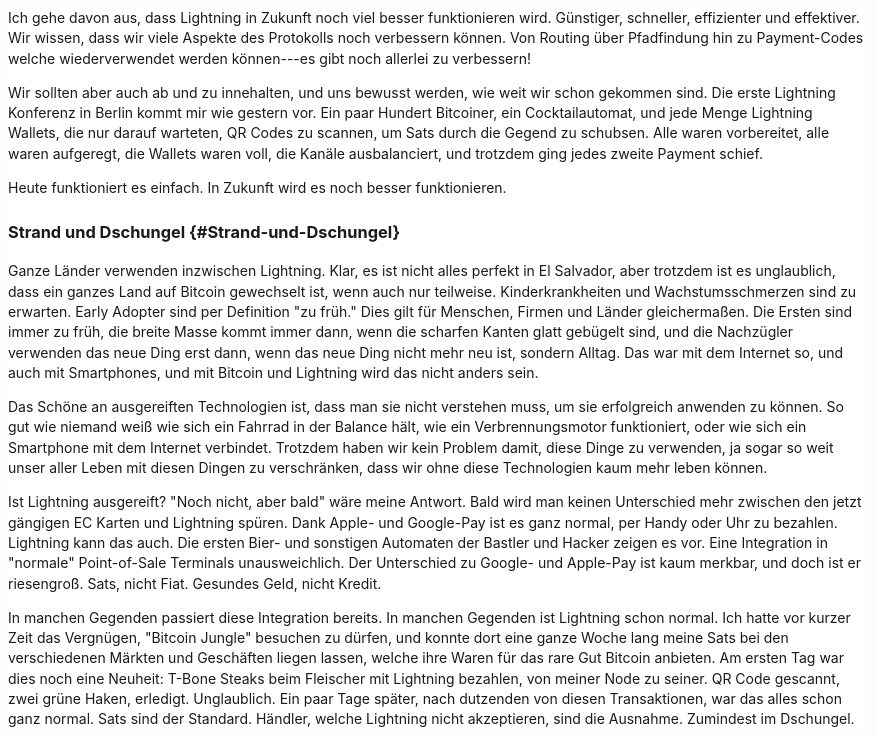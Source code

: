 Ich gehe davon aus, dass Lightning in Zukunft noch viel besser
funktionieren wird. Günstiger, schneller, effizienter und effektiver.
Wir wissen, dass wir viele Aspekte des Protokolls noch verbessern
können. Von Routing über Pfadfindung hin zu Payment-Codes welche
wiederverwendet werden können---es gibt noch allerlei zu verbessern!

Wir sollten aber auch ab und zu innehalten, und uns bewusst werden, wie
weit wir schon gekommen sind. Die erste Lightning Konferenz in Berlin
kommt mir wie gestern vor. Ein paar Hundert Bitcoiner, ein
Cocktailautomat, und jede Menge Lightning Wallets, die nur darauf
warteten, QR Codes zu scannen, um Sats durch die Gegend zu schubsen.
Alle waren vorbereitet, alle waren aufgeregt, die Wallets waren voll,
die Kanäle ausbalanciert, und trotzdem ging jedes zweite Payment schief.

Heute funktioniert es einfach. In Zukunft wird es noch besser
funktionieren.

### Strand und Dschungel {#Strand-und-Dschungel}

Ganze Länder verwenden inzwischen Lightning. Klar, es ist nicht alles
perfekt in El Salvador, aber trotzdem ist es unglaublich, dass ein
ganzes Land auf Bitcoin gewechselt ist, wenn auch nur teilweise.
Kinderkrankheiten und Wachstumsschmerzen sind zu erwarten. Early Adopter
sind per Definition \"zu früh.\" Dies gilt für Menschen, Firmen und
Länder gleichermaßen. Die Ersten sind immer zu früh, die breite Masse
kommt immer dann, wenn die scharfen Kanten glatt gebügelt sind, und die
Nachzügler verwenden das neue Ding erst dann, wenn das neue Ding nicht
mehr neu ist, sondern Alltag. Das war mit dem Internet so, und auch mit
Smartphones, und mit Bitcoin und Lightning wird das nicht anders sein.

Das Schöne an ausgereiften Technologien ist, dass man sie nicht
verstehen muss, um sie erfolgreich anwenden zu können. So gut wie
niemand weiß wie sich ein Fahrrad in der Balance hält, wie ein
Verbrennungsmotor funktioniert, oder wie sich ein Smartphone mit dem
Internet verbindet. Trotzdem haben wir kein Problem damit, diese Dinge
zu verwenden, ja sogar so weit unser aller Leben mit diesen Dingen zu
verschränken, dass wir ohne diese Technologien kaum mehr leben können.

Ist Lightning ausgereift? \"Noch nicht, aber bald\" wäre meine Antwort.
Bald wird man keinen Unterschied mehr zwischen den jetzt gängigen EC
Karten und Lightning spüren. Dank Apple- und Google-Pay ist es ganz
normal, per Handy oder Uhr zu bezahlen. Lightning kann das auch. Die
ersten Bier- und sonstigen Automaten der Bastler und Hacker zeigen es
vor. Eine Integration in \"normale\" Point-of-Sale Terminals
unausweichlich. Der Unterschied zu Google- und Apple-Pay ist kaum
merkbar, und doch ist er riesengroß. Sats, nicht Fiat. Gesundes Geld,
nicht Kredit.

In manchen Gegenden passiert diese Integration bereits. In manchen
Gegenden ist Lightning schon normal. Ich hatte vor kurzer Zeit das
Vergnügen, "Bitcoin Jungle" besuchen zu dürfen, und konnte dort eine
ganze Woche lang meine Sats bei den verschiedenen Märkten und Geschäften
liegen lassen, welche ihre Waren für das rare Gut Bitcoin anbieten. Am
ersten Tag war dies noch eine Neuheit: T-Bone Steaks beim Fleischer mit
Lightning bezahlen, von meiner Node zu seiner. QR Code gescannt, zwei
grüne Haken, erledigt. Unglaublich. Ein paar Tage später, nach dutzenden
von diesen Transaktionen, war das alles schon ganz normal. Sats sind der
Standard. Händler, welche Lightning nicht akzeptieren, sind die
Ausnahme. Zumindest im Dschungel.
